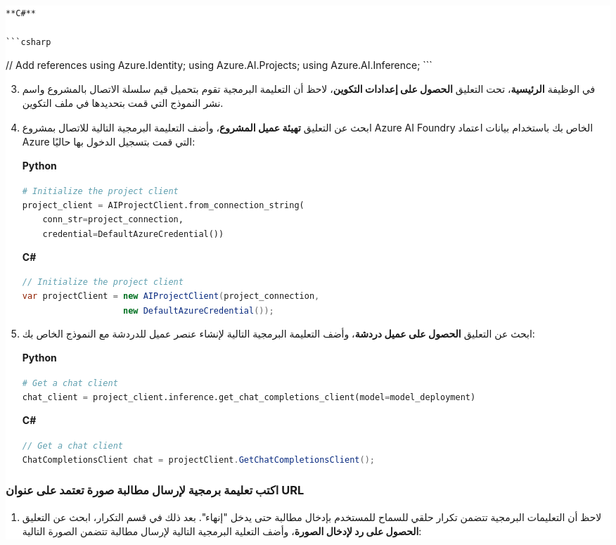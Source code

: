     **C#**

    ```csharp
   // Add references
   using Azure.Identity;
   using Azure.AI.Projects;
   using Azure.AI.Inference;
    ```

3. في الوظيفة **الرئيسية**، تحت التعليق **الحصول على إعدادات التكوين**، لاحظ أن التعليمة البرمجية تقوم بتحميل قيم سلسلة الاتصال بالمشروع واسم نشر النموذج التي قمت بتحديدها في ملف التكوين.
4. ابحث عن التعليق **تهيئة عميل المشروع**، وأضف التعليمة البرمجية التالية للاتصال بمشروع Azure AI Foundry الخاص بك باستخدام بيانات اعتماد Azure التي قمت بتسجيل الدخول بها حاليًا:

    **Python**

    ```python
   # Initialize the project client
   project_client = AIProjectClient.from_connection_string(
        conn_str=project_connection,
        credential=DefaultAzureCredential())
    ```

    **C#**

    ```csharp
   // Initialize the project client
   var projectClient = new AIProjectClient(project_connection,
                        new DefaultAzureCredential());
    ```

5. ابحث عن التعليق **الحصول على عميل دردشة**، وأضف التعليمة البرمجية التالية لإنشاء عنصر عميل للدردشة مع النموذج الخاص بك:

    **Python**

    ```python
   # Get a chat client
   chat_client = project_client.inference.get_chat_completions_client(model=model_deployment)
    ```

    **C#**

    ```csharp
   // Get a chat client
   ChatCompletionsClient chat = projectClient.GetChatCompletionsClient();
    ```

### اكتب تعليمة برمجية لإرسال مطالبة صورة تعتمد على عنوان URL

1. لاحظ أن التعليمات البرمجية تتضمن تكرار حلقي للسماح للمستخدم بإدخال مطالبة حتى يدخل "إنهاء". بعد ذلك في قسم التكرار، ابحث عن التعليق **الحصول على رد لإدخال الصورة**، وأضف التعلية البرمجية التالية لإرسال مطالبة تتضمن الصورة التالية:
